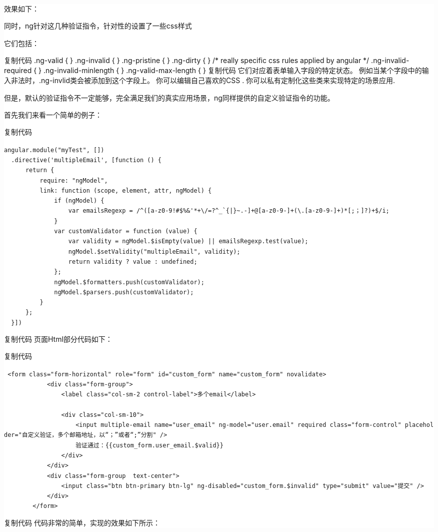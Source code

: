 
效果如下：



同时，ng针对这几种验证指令，针对性的设置了一些css样式

它们包括：

复制代码
.ng-valid         {  }
.ng-invalid     {  }
.ng-pristine     {  }
.ng-dirty         {  }
/* really specific css rules applied by angular */
.ng-invalid-required         {  }
.ng-invalid-minlength         {  }
.ng-valid-max-length         {  }
复制代码
它们对应着表单输入字段的特定状态。
例如当某个字段中的输入非法时，.ng-invlid类会被添加到这个字段上。 你可以编辑自己喜欢的CSS . 你可以私有定制化这些类来实现特定的场景应用.

 但是，默认的验证指令不一定能够，完全满足我们的真实应用场景，ng同样提供的自定义验证指令的功能。

首先我们来看一个简单的例子：

复制代码

	angular.module("myTest", [])
	  .directive('multipleEmail', [function () {
	      return {
	          require: "ngModel",
	          link: function (scope, element, attr, ngModel) {
	              if (ngModel) {
	                  var emailsRegexp = /^([a-z0-9!#$%&'*+\/=?^_`{|}~.-]+@[a-z0-9-]+(\.[a-z0-9-]+)*[;；]?)+$/i;
	              }
	              var customValidator = function (value) {
	                  var validity = ngModel.$isEmpty(value) || emailsRegexp.test(value);
	                  ngModel.$setValidity("multipleEmail", validity);
	                  return validity ? value : undefined;
	              };
	              ngModel.$formatters.push(customValidator);
	              ngModel.$parsers.push(customValidator);
	          }
	      };
	  }])
复制代码
页面Html部分代码如下：

复制代码

	 <form class="form-horizontal" role="form" id="custom_form" name="custom_form" novalidate>
	            <div class="form-group">
	                <label class="col-sm-2 control-label">多个email</label>
	
	                <div class="col-sm-10">
	                    <input multiple-email name="user_email" ng-model="user.email" required class="form-control" placeholder="自定义验证，多个邮箱地址，以“；”或者“;”分割" />
	                    验证通过：{{custom_form.user_email.$valid}}
	                </div>
	            </div>
	            <div class="form-group  text-center">
	                <input class="btn btn-primary btn-lg" ng-disabled="custom_form.$invalid" type="submit" value="提交" />
	            </div>
	        </form>
复制代码
代码非常的简单，实现的效果如下所示：
